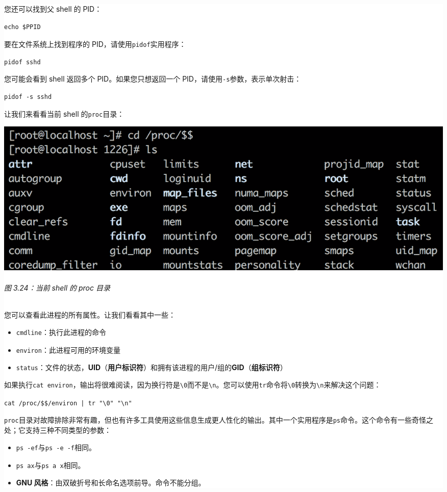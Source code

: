 您还可以找到父 shell 的 PID：

```
echo $PPID
```

要在文件系统上找到程序的 PID，请使用`pidof`实用程序：

```
pidof sshd
```

您可能会看到 shell 返回多个 PID。如果您只想返回一个 PID，请使用`-s`参数，表示单次射击：

```
pidof -s sshd
```

让我们来看看当前 shell 的`proc`目录：

![导航到/proc 目录并使用 ls 列出其所有内容](img/B15455_03_24.jpg)

###### 图 3.24：当前 shell 的 proc 目录

您可以查看此进程的所有属性。让我们看看其中一些：

+   `cmdline`：执行此进程的命令

+   `environ`：此进程可用的环境变量

+   `status`：文件的状态，**UID**（**用户标识符**）和拥有该进程的用户/组的**GID**（**组标识符**）

如果执行`cat environ`，输出将很难阅读，因为换行符是`\0`而不是`\n`。您可以使用`tr`命令将`\0`转换为`\n`来解决这个问题：

```
cat /proc/$$/environ | tr "\0" "\n"
```

`proc`目录对故障排除非常有趣，但也有许多工具使用这些信息生成更人性化的输出。其中一个实用程序是`ps`命令。这个命令有一些奇怪之处；它支持三种不同类型的参数：

+   `ps -ef`与`ps -e -f`相同。

+   `ps ax`与`ps a x`相同。

+   **GNU 风格**：由双破折号和长命名选项前导。命令不能分组。
